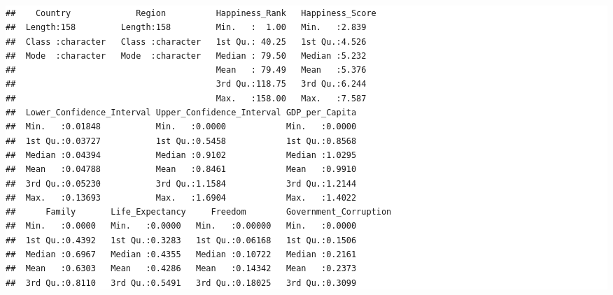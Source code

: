    ##    Country             Region          Happiness_Rank   Happiness_Score
    ##  Length:158         Length:158         Min.   :  1.00   Min.   :2.839  
    ##  Class :character   Class :character   1st Qu.: 40.25   1st Qu.:4.526  
    ##  Mode  :character   Mode  :character   Median : 79.50   Median :5.232  
    ##                                        Mean   : 79.49   Mean   :5.376  
    ##                                        3rd Qu.:118.75   3rd Qu.:6.244  
    ##                                        Max.   :158.00   Max.   :7.587  
    ##  Lower_Confidence_Interval Upper_Confidence_Interval GDP_per_Capita  
    ##  Min.   :0.01848           Min.   :0.0000            Min.   :0.0000  
    ##  1st Qu.:0.03727           1st Qu.:0.5458            1st Qu.:0.8568  
    ##  Median :0.04394           Median :0.9102            Median :1.0295  
    ##  Mean   :0.04788           Mean   :0.8461            Mean   :0.9910  
    ##  3rd Qu.:0.05230           3rd Qu.:1.1584            3rd Qu.:1.2144  
    ##  Max.   :0.13693           Max.   :1.6904            Max.   :1.4022  
    ##      Family       Life_Expectancy     Freedom        Government_Corruption
    ##  Min.   :0.0000   Min.   :0.0000   Min.   :0.00000   Min.   :0.0000       
    ##  1st Qu.:0.4392   1st Qu.:0.3283   1st Qu.:0.06168   1st Qu.:0.1506       
    ##  Median :0.6967   Median :0.4355   Median :0.10722   Median :0.2161       
    ##  Mean   :0.6303   Mean   :0.4286   Mean   :0.14342   Mean   :0.2373       
    ##  3rd Qu.:0.8110   3rd Qu.:0.5491   3rd Qu.:0.18025   3rd Qu.:0.3099       